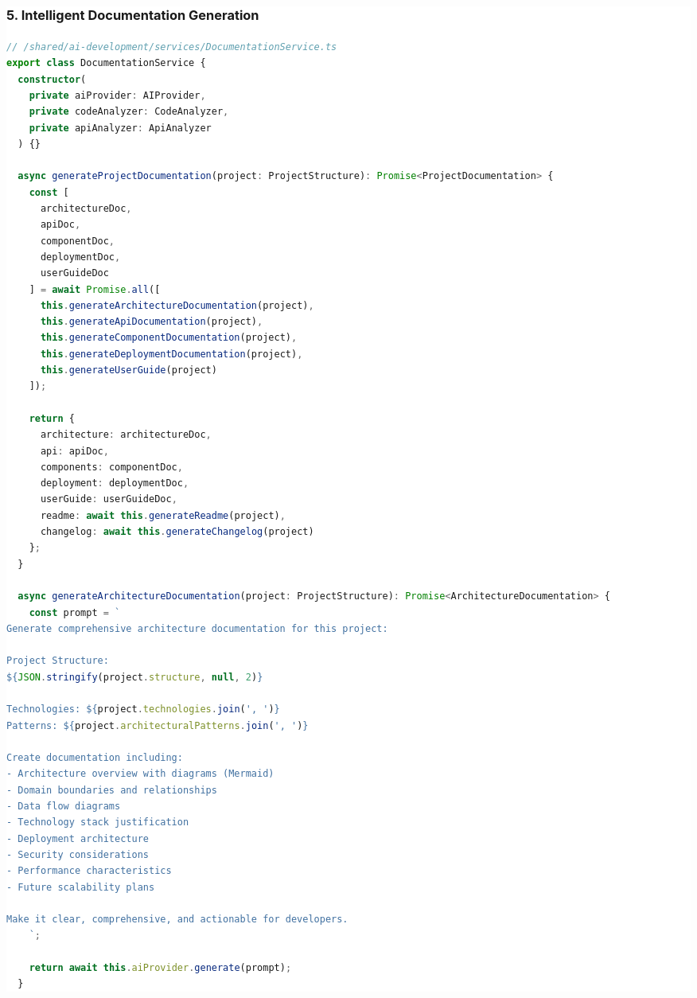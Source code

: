 ### 5. Intelligent Documentation Generation

```typescript
// /shared/ai-development/services/DocumentationService.ts
export class DocumentationService {
  constructor(
    private aiProvider: AIProvider,
    private codeAnalyzer: CodeAnalyzer,
    private apiAnalyzer: ApiAnalyzer
  ) {}
  
  async generateProjectDocumentation(project: ProjectStructure): Promise<ProjectDocumentation> {
    const [
      architectureDoc,
      apiDoc,
      componentDoc,
      deploymentDoc,
      userGuideDoc
    ] = await Promise.all([
      this.generateArchitectureDocumentation(project),
      this.generateApiDocumentation(project),
      this.generateComponentDocumentation(project),
      this.generateDeploymentDocumentation(project),
      this.generateUserGuide(project)
    ]);
    
    return {
      architecture: architectureDoc,
      api: apiDoc,
      components: componentDoc,
      deployment: deploymentDoc,
      userGuide: userGuideDoc,
      readme: await this.generateReadme(project),
      changelog: await this.generateChangelog(project)
    };
  }
  
  async generateArchitectureDocumentation(project: ProjectStructure): Promise<ArchitectureDocumentation> {
    const prompt = `
Generate comprehensive architecture documentation for this project:

Project Structure:
${JSON.stringify(project.structure, null, 2)}

Technologies: ${project.technologies.join(', ')}
Patterns: ${project.architecturalPatterns.join(', ')}

Create documentation including:
- Architecture overview with diagrams (Mermaid)
- Domain boundaries and relationships
- Data flow diagrams
- Technology stack justification
- Deployment architecture
- Security considerations
- Performance characteristics
- Future scalability plans

Make it clear, comprehensive, and actionable for developers.
    `;
    
    return await this.aiProvider.generate(prompt);
  }
```